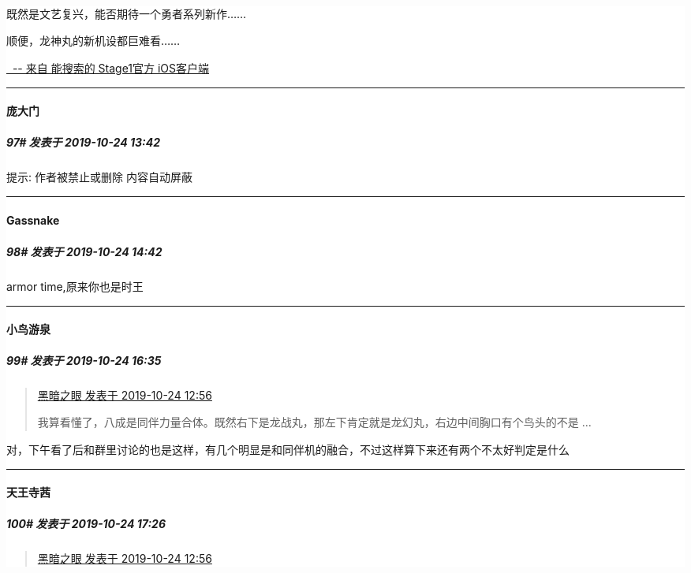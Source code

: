 


既然是文艺复兴，能否期待一个勇者系列新作……

顺便，龙神丸的新机设都巨难看……

[  -- 来自 能搜索的 Stage1官方 iOS客户端](https://itunes.apple.com/fi/app/saraba1st/id1221237470?mt=8)







*****

####  庞大门  
##### 97#       发表于 2019-10-24 13:42

提示: 作者被禁止或删除 内容自动屏蔽



*****

####  Gassnake  
##### 98#       发表于 2019-10-24 14:42




armor time,原来你也是时王







*****

####  小鸟游泉  
##### 99#       发表于 2019-10-24 16:35



<blockquote><a href="httphttps://bbs.saraba1st.com/2b/forum.php?mod=redirect&amp;goto=findpost&amp;pid=45294223&amp;ptid=1785314" target="_blank">黑暗之眼 发表于 2019-10-24 12:56</a>

我算看懂了，八成是同伴力量合体。既然右下是龙战丸，那左下肯定就是龙幻丸，右边中间胸口有个鸟头的不是 ...</blockquote>
对，下午看了后和群里讨论的也是这样，有几个明显是和同伴机的融合，不过这样算下来还有两个不太好判定是什么







*****

####  天王寺茜  
##### 100#       发表于 2019-10-24 17:26



<blockquote><a href="httphttps://bbs.saraba1st.com/2b/forum.php?mod=redirect&amp;goto=findpost&amp;pid=45294223&amp;ptid=1785314" target="_blank">黑暗之眼 发表于 2019-10-24 12:56</a>
